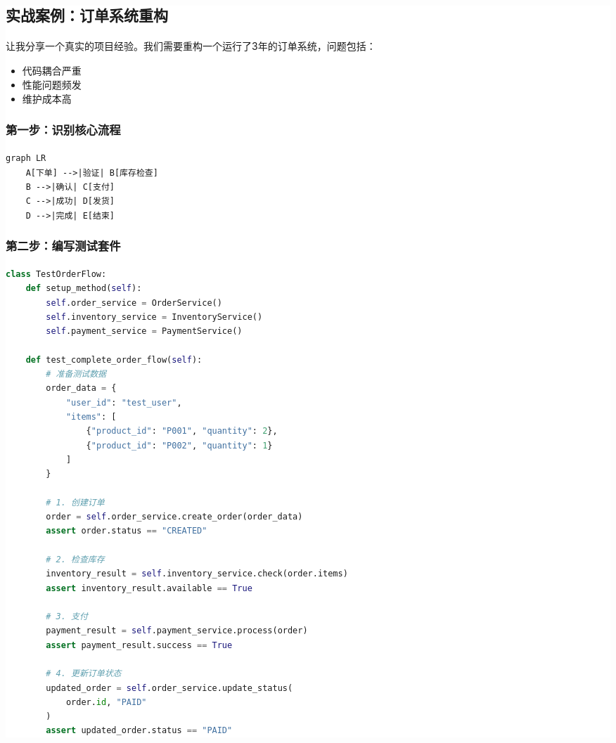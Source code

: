 ## 实战案例：订单系统重构

让我分享一个真实的项目经验。我们需要重构一个运行了3年的订单系统，问题包括：
- 代码耦合严重
- 性能问题频发
- 维护成本高

### 第一步：识别核心流程

```mermaid
graph LR
    A[下单] -->|验证| B[库存检查]
    B -->|确认| C[支付]
    C -->|成功| D[发货]
    D -->|完成| E[结束]
```

### 第二步：编写测试套件

```python
class TestOrderFlow:
    def setup_method(self):
        self.order_service = OrderService()
        self.inventory_service = InventoryService()
        self.payment_service = PaymentService()
    
    def test_complete_order_flow(self):
        # 准备测试数据
        order_data = {
            "user_id": "test_user",
            "items": [
                {"product_id": "P001", "quantity": 2},
                {"product_id": "P002", "quantity": 1}
            ]
        }
        
        # 1. 创建订单
        order = self.order_service.create_order(order_data)
        assert order.status == "CREATED"
        
        # 2. 检查库存
        inventory_result = self.inventory_service.check(order.items)
        assert inventory_result.available == True
        
        # 3. 支付
        payment_result = self.payment_service.process(order)
        assert payment_result.success == True
        
        # 4. 更新订单状态
        updated_order = self.order_service.update_status(
            order.id, "PAID"
        )
        assert updated_order.status == "PAID"
```
